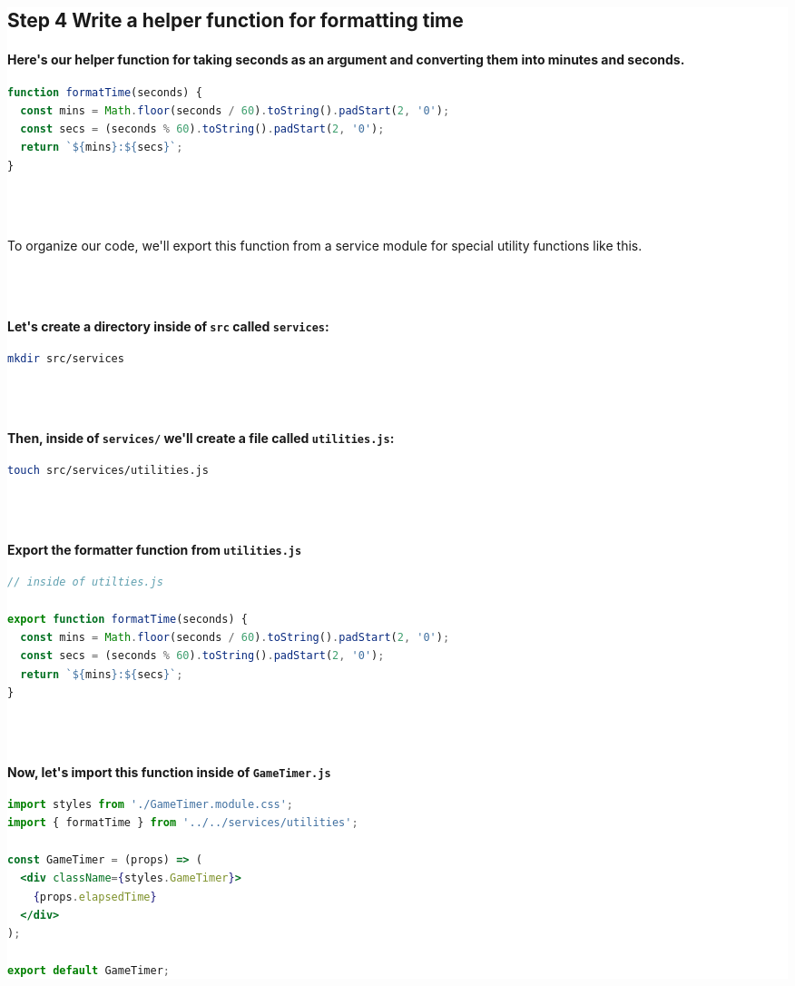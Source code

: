 

## Step 4 Write a helper function for formatting time

**Here's our helper function for taking seconds as an argument and converting them into minutes and seconds.**

```javascript
function formatTime(seconds) {
  const mins = Math.floor(seconds / 60).toString().padStart(2, '0');
  const secs = (seconds % 60).toString().padStart(2, '0');
  return `${mins}:${secs}`;
}
```
<br>
<br>

To organize our code, we'll export this function from a service module for special utility functions like this.

<br>
<br>

**Let's create a directory inside of `src` called `services`:**

```bash
mkdir src/services
```

<br>
<br>

**Then, inside of `services/` we'll create a file called `utilities.js`:**

```bash
touch src/services/utilities.js
```

<br>
<br>

**Export the formatter function from `utilities.js`**

```javascript
// inside of utilties.js

export function formatTime(seconds) {
  const mins = Math.floor(seconds / 60).toString().padStart(2, '0');
  const secs = (seconds % 60).toString().padStart(2, '0');
  return `${mins}:${secs}`;
}
```


<br>
<br>

**Now, let's import this function inside of `GameTimer.js`**

```jsx
import styles from './GameTimer.module.css';
import { formatTime } from '../../services/utilities';

const GameTimer = (props) => (
  <div className={styles.GameTimer}>
    {props.elapsedTime}
  </div>
);

export default GameTimer;
```
